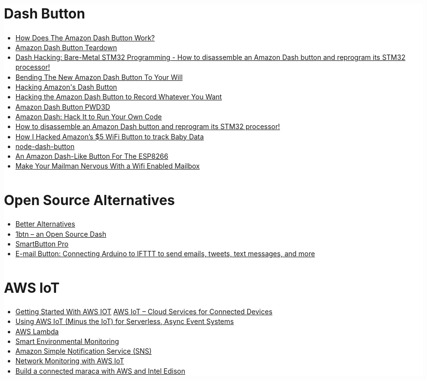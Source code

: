 # Dash Button
* [How Does The Amazon Dash Button Work?](http://www.forbes.com/sites/quora/2015/04/01/how-does-the-amazon-dash-button-work/#254f7f682028)
* [Amazon Dash Button Teardown](https://mpetroff.net/2015/05/amazon-dash-button-teardown/)
* [Dash Hacking: Bare-Metal STM32 Programming - How to disassemble an Amazon Dash button and reprogram its STM32 processor!](https://learn.adafruit.com/dash-hacking-bare-metal-stm32-programming)
* [Bending The New Amazon Dash Button To Your Will](http://hackaday.com/2016/07/26/bending-the-new-amazon-dash-button-to-your-will/)
* [Hacking Amazon's Dash Button](http://www.networkworld.com/article/2991411/internet-of-things/hacking-amazons-dash-button.html)
* [Hacking the Amazon Dash Button to Record Whatever You Want](http://hackaday.com/2015/08/10/hacking-the-amazon-dash-button-to-record-whatever-you-want/)
* [Amazon Dash Button PWD3D](http://hackaday.com/2015/12/02/amazon-dash-button-pwn3d/)
* [Amazon Dash: Hack It to Run Your Own Code](http://hackaday.com/2015/08/12/amazon-dash-hack-it-to-run-your-own-code/)
* [How to disassemble an Amazon Dash button and reprogram its STM32 processor!](https://learn.adafruit.com/dash-hacking-bare-metal-stm32-programming/overview)
* [How I Hacked Amazon’s $5 WiFi Button to track Baby Data](https://medium.com/@edwardbenson/how-i-hacked-amazon-s-5-wifi-button-to-track-baby-data-794214b0bdd8#.dcswbg8ol)
* [node-dash-button](https://github.com/hortinstein/node-dash-button)
* [An Amazon Dash-Like Button For The ESP8266](http://hackaday.com/2015/05/13/an-amazon-dash-like-button-for-the-esp8266/)
* [Make Your Mailman Nervous With a Wifi Enabled Mailbox](http://hackaday.com/2016/04/05/make-your-mailman-nervous-with-a-wifi-enabled-mailbox/)

# Open Source Alternatives
* [Better Alternatives ](https://news.ycombinator.com/item?id=11689655)
* [1btn – an Open Source Dash](http://hackaday.com/2016/04/29/1btn-an-open-source-dash/)
* [SmartButton Pro](https://www.hackster.io/iboboc/smartbutton-pro-06ce5d?ref=newsletter&utm_source=Hackster.io+newsletter&utm_campaign=6fba61c172-2015_4_17_Top_projects4_16_2015&utm_medium=email&utm_term=0_6ff81e3e5b-6fba61c172-140225889)
* [E-mail Button: Connecting Arduino to IFTTT to send emails, tweets, text messages, and more](http://www.instructables.com/id/E-mail-Button-Connecting-Arduino-to-IFTTT-to-send-/)

# AWS IoT
* [Getting Started With AWS IOT](https://www.hackster.io/leoribg/getting-started-with-aws-iot-fa1f8b?utm_source=hackster&utm_medium=email&utm_campaign=new_projects)
[AWS IoT – Cloud Services for Connected Devices](https://aws.amazon.com/blogs/aws/aws-iot-cloud-services-for-connected-devices/?sc_campaign=launch&sc_category=iot&sc_channel=SM&sc_content=reInvent&sc_detail=std&sc_medium=aws&sc_publisher=tw_go&adbsc=social_launches_20151008_53682996&adbid=652168897924235264&adbpl=tw&adbpr=571241517)
* [Using AWS IoT (Minus the IoT) for Serverless, Async Event Systems](https://dzone.com/articles/using-aws-iot-minus-the-iot-for-serverless-async-event-systems?edition=250681&utm_source=DailyDigest&utm_medium=email&utm_campaign=dd2016-12-09)
* [AWS Lambda](https://aws.amazon.com/lambda/)
* [Smart Environmental Monitoring](https://www.hackster.io/alapisco/smart-environmental-monitoring-2552bb?utm_source=hackster&utm_medium=email&utm_campaign=new_projects)
* [Amazon Simple Notification Service (SNS)](https://www.hackster.io/taifur/aws-emergency-notifier-a83e81?utm_source=hackster&utm_medium=email&utm_campaign=new_projects)
* [Network Monitoring with AWS IoT](https://www.hackster.io/phantom-formula-e97912/network-monitoring-with-aws-iot-b8b57c?utm_source=hackster&utm_medium=email&utm_campaign=new_projects)
* [Build a connected maraca with AWS and Intel Edison](https://www.hackster.io/jinman/build-a-connected-maraca-with-aws-and-intel-edison-a4010e?ref=platform&ref_id=4851_trending___&offset=8)
